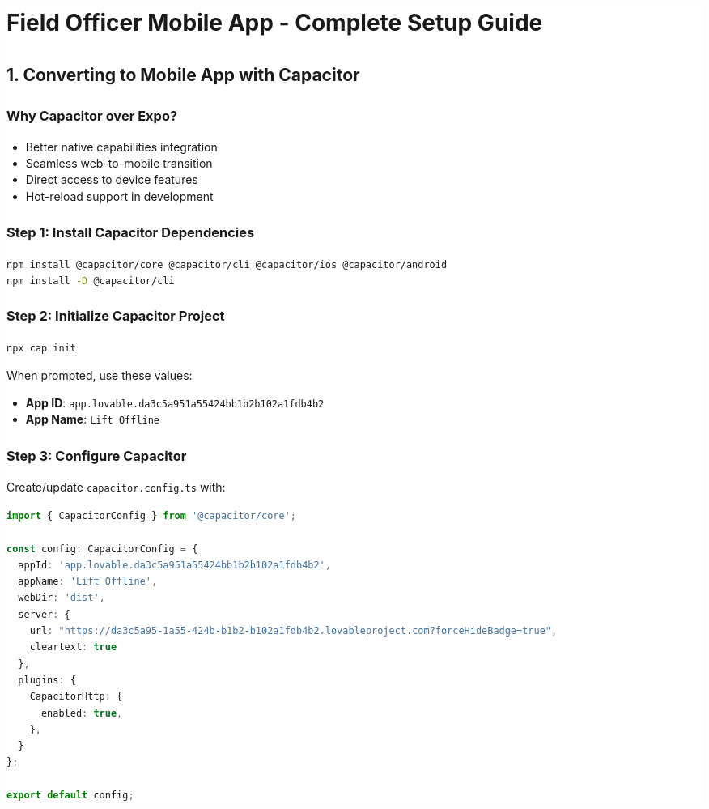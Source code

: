 # Field Officer Mobile App - Complete Setup Guide

## 1. Converting to Mobile App with Capacitor

### Why Capacitor over Expo?
- Better native capabilities integration
- Seamless web-to-mobile transition
- Direct access to device features
- Hot-reload support in development

### Step 1: Install Capacitor Dependencies

```bash
npm install @capacitor/core @capacitor/cli @capacitor/ios @capacitor/android
npm install -D @capacitor/cli
```

### Step 2: Initialize Capacitor Project

```bash
npx cap init
```

When prompted, use these values:
- **App ID**: `app.lovable.da3c5a951a55424bb1b2b102a1fdb4b2`
- **App Name**: `Lift Offline`

### Step 3: Configure Capacitor

Create/update `capacitor.config.ts` with:

```typescript
import { CapacitorConfig } from '@capacitor/core';

const config: CapacitorConfig = {
  appId: 'app.lovable.da3c5a951a55424bb1b2b102a1fdb4b2',
  appName: 'Lift Offline',
  webDir: 'dist',
  server: {
    url: "https://da3c5a95-1a55-424b-b1b2-b102a1fdb4b2.lovableproject.com?forceHideBadge=true",
    cleartext: true
  },
  plugins: {
    CapacitorHttp: {
      enabled: true,
    },
  }
};

export default config;
```
